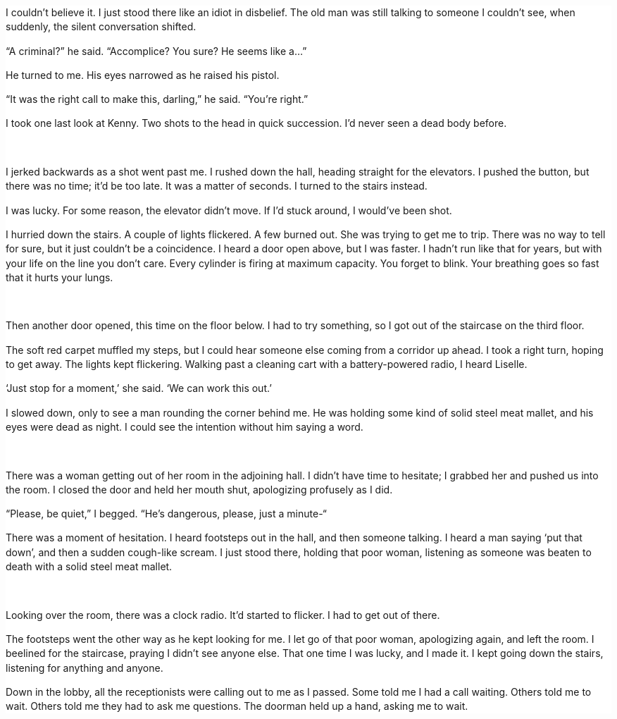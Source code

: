 
I couldn’t believe it. I just stood there like an idiot in disbelief. The old man was still talking to someone I couldn’t see, when suddenly, the silent conversation shifted.

“A criminal?” he said. “Accomplice? You sure? He seems like a…”

He turned to me. His eyes narrowed as he raised his pistol.

“It was the right call to make this, darling,” he said. “You’re right.”

I took one last look at Kenny. Two shots to the head in quick succession. I’d never seen a dead body before.

 

I jerked backwards as a shot went past me. I rushed down the hall, heading straight for the elevators. I pushed the button, but there was no time; it’d be too late. It was a matter of seconds. I turned to the stairs instead.

I was lucky. For some reason, the elevator didn’t move. If I’d stuck around, I would’ve been shot.

I hurried down the stairs. A couple of lights flickered. A few burned out. She was trying to get me to trip. There was no way to tell for sure, but it just couldn’t be a coincidence. I heard a door open above, but I was faster. I hadn’t run like that for years, but with your life on the line you don’t care. Every cylinder is firing at maximum capacity. You forget to blink. Your breathing goes so fast that it hurts your lungs.

 

Then another door opened, this time on the floor below. I had to try something, so I got out of the staircase on the third floor.

The soft red carpet muffled my steps, but I could hear someone else coming from a corridor up ahead. I took a right turn, hoping to get away. The lights kept flickering. Walking past a cleaning cart with a battery-powered radio, I heard Liselle.

‘Just stop for a moment,’ she said. ‘We can work this out.’

I slowed down, only to see a man rounding the corner behind me. He was holding some kind of solid steel meat mallet, and his eyes were dead as night. I could see the intention without him saying a word.

 

There was a woman getting out of her room in the adjoining hall. I didn’t have time to hesitate; I grabbed her and pushed us into the room. I closed the door and held her mouth shut, apologizing profusely as I did.

“Please, be quiet,” I begged. “He’s dangerous, please, just a minute-“

There was a moment of hesitation. I heard footsteps out in the hall, and then someone talking. I heard a man saying ‘put that down’, and then a sudden cough-like scream. I just stood there, holding that poor woman, listening as someone was beaten to death with a solid steel meat mallet.

 

Looking over the room, there was a clock radio. It’d started to flicker. I had to get out of there.

The footsteps went the other way as he kept looking for me. I let go of that poor woman, apologizing again, and left the room. I beelined for the staircase, praying I didn’t see anyone else. That one time I was lucky, and I made it. I kept going down the stairs, listening for anything and anyone.

Down in the lobby, all the receptionists were calling out to me as I passed. Some told me I had a call waiting. Others told me to wait. Others told me they had to ask me questions. The doorman held up a hand, asking me to wait.
